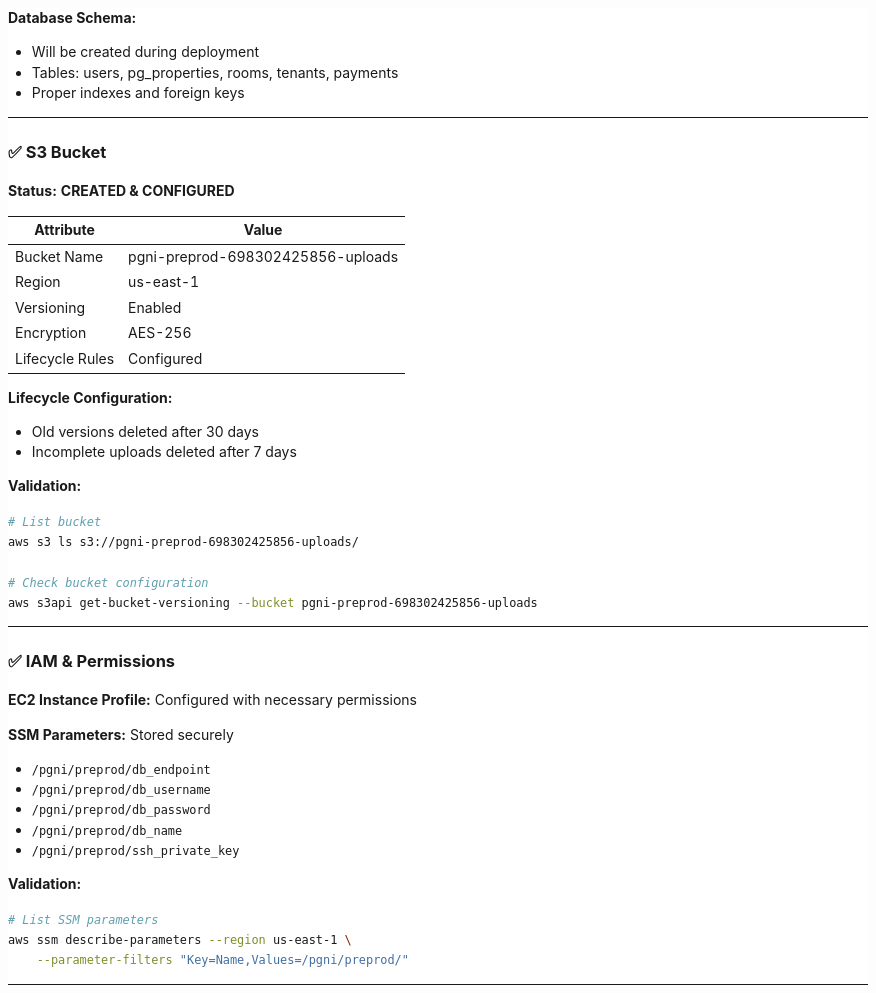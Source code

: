 **Database Schema:** 
- Will be created during deployment
- Tables: users, pg_properties, rooms, tenants, payments
- Proper indexes and foreign keys

---

### **✅ S3 Bucket**

**Status:** **CREATED & CONFIGURED**

| Attribute | Value |
|-----------|-------|
| Bucket Name | pgni-preprod-698302425856-uploads |
| Region | us-east-1 |
| Versioning | Enabled |
| Encryption | AES-256 |
| Lifecycle Rules | Configured |

**Lifecycle Configuration:**
- Old versions deleted after 30 days
- Incomplete uploads deleted after 7 days

**Validation:**
```bash
# List bucket
aws s3 ls s3://pgni-preprod-698302425856-uploads/

# Check bucket configuration
aws s3api get-bucket-versioning --bucket pgni-preprod-698302425856-uploads
```

---

### **✅ IAM & Permissions**

**EC2 Instance Profile:** Configured with necessary permissions

**SSM Parameters:** Stored securely
- `/pgni/preprod/db_endpoint`
- `/pgni/preprod/db_username`
- `/pgni/preprod/db_password`
- `/pgni/preprod/db_name`
- `/pgni/preprod/ssh_private_key`

**Validation:**
```bash
# List SSM parameters
aws ssm describe-parameters --region us-east-1 \
    --parameter-filters "Key=Name,Values=/pgni/preprod/"
```

---